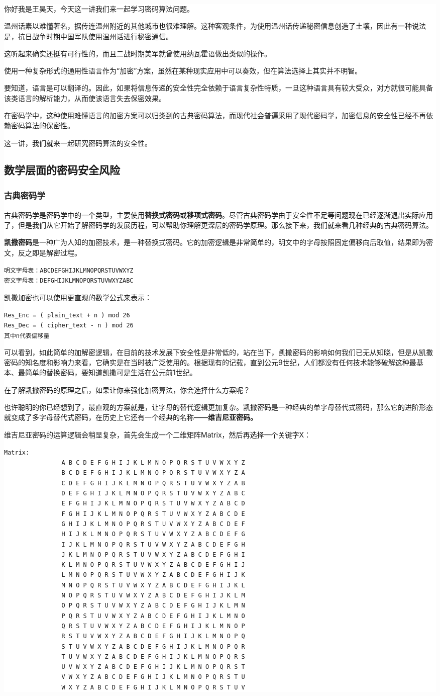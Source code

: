 你好我是王昊天，今天这一讲我们来一起学习密码算法问题。

温州话素以难懂著名，据传连温州附近的其他城市也很难理解。这种客观条件，为使用温州话传递秘密信息创造了土壤，因此有一种说法是，抗日战争时期中国军队使用温州话进行秘密通信。

这听起来确实还挺有可行性的，而且二战时期美军就曾使用纳瓦霍语做出类似的操作。

使用一种复杂形式的通用性语言作为“加密”方案，虽然在某种现实应用中可以奏效，但在算法选择上其实并不明智。

要知道，语言是可以翻译的。因此，如果将信息传递的安全性完全依赖于语言复杂性特质，一旦这种语言具有较大受众，对方就很可能具备该类语言的解析能力，从而使该语言失去保密效果。

在密码学中，这种使用难懂语言的加密方案可以归类到的古典密码算法，而现代社会普遍采用了现代密码学，加密信息的安全性已经不再依赖密码算法的保密性。

这一讲，我们就来一起研究密码算法的安全性。

## 数学层面的密码安全风险

### 古典密码学

古典密码学是密码学中的一个类型，主要使用**替换式密码**或**移项式密码**。尽管古典密码学由于安全性不足等问题现在已经逐渐退出实际应用了，但是我们从它开始了解密码学的发展历程，可以帮助你理解更深层的密码学原理。那么接下来，我们就来看几种经典的古典密码算法。

**凯撒密码**是一种广为人知的加密技术，是一种替换式密码。它的加密逻辑是非常简单的，明文中的字母按照固定偏移向后取值，结果即为密文，反之即是解密过程。

```plain
明文字母表：ABCDEFGHIJKLMNOPQRSTUVWXYZ
密文字母表：DEFGHIJKLMNOPQRSTUVWXYZABC
```

凯撒加密也可以使用更直观的数学公式来表示：

```plain
Res_Enc = ( plain_text + n ) mod 26
Res_Dec = ( cipher_text - n ) mod 26
其中n代表偏移量
```

可以看到，如此简单的加解密逻辑，在目前的技术发展下安全性是非常低的，站在当下，凯撒密码的影响如何我们已无从知晓，但是从凯撒密码的知名度和影响力来看，它确实是在当时被广泛使用的。根据现有的记载，直到公元9世纪，人们都没有任何技术能够破解这种最基本、最简单的替换密码，要知道凯撒可是生活在公元前1世纪。

在了解凯撒密码的原理之后，如果让你来强化加密算法，你会选择什么方案呢？

也许聪明的你已经想到了，最直观的方案就是，让字母的替代逻辑更加复杂。凯撒密码是一种经典的单字母替代式密码，那么它的进阶形态就变成了多字母替代式密码，在历史上它还有一个经典的名称——**维吉尼亚密码。**

维吉尼亚密码的运算逻辑会稍显复杂，首先会生成一个二维矩阵Matrix，然后再选择一个关键字X：

```plain
Matrix:
                A B C D E F G H I J K L M N O P Q R S T U V W X Y Z
                B C D E F G H I J K L M N O P Q R S T U V W X Y Z A
                C D E F G H I J K L M N O P Q R S T U V W X Y Z A B
                D E F G H I J K L M N O P Q R S T U V W X Y Z A B C
                E F G H I J K L M N O P Q R S T U V W X Y Z A B C D
                F G H I J K L M N O P Q R S T U V W X Y Z A B C D E
                G H I J K L M N O P Q R S T U V W X Y Z A B C D E F
                H I J K L M N O P Q R S T U V W X Y Z A B C D E F G
                I J K L M N O P Q R S T U V W X Y Z A B C D E F G H
                J K L M N O P Q R S T U V W X Y Z A B C D E F G H I
                K L M N O P Q R S T U V W X Y Z A B C D E F G H I J
                L M N O P Q R S T U V W X Y Z A B C D E F G H I J K
                M N O P Q R S T U V W X Y Z A B C D E F G H I J K L
                N O P Q R S T U V W X Y Z A B C D E F G H I J K L M
                O P Q R S T U V W X Y Z A B C D E F G H I J K L M N
                P Q R S T U V W X Y Z A B C D E F G H I J K L M N O
                Q R S T U V W X Y Z A B C D E F G H I J K L M N O P
                R S T U V W X Y Z A B C D E F G H I J K L M N O P Q
                S T U V W X Y Z A B C D E F G H I J K L M N O P Q R
                T U V W X Y Z A B C D E F G H I J K L M N O P Q R S
                U V W X Y Z A B C D E F G H I J K L M N O P Q R S T
                V W X Y Z A B C D E F G H I J K L M N O P Q R S T U
                W X Y Z A B C D E F G H I J K L M N O P Q R S T U V
```
